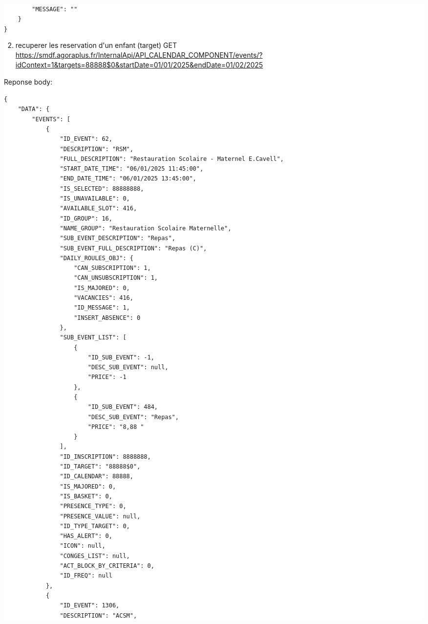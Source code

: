 ```
        "MESSAGE": ""
    }
}
```

2. recuperer les reservation d'un enfant (target)
GET https://smdf.agoraplus.fr/InternalApi/API_CALENDAR_COMPONENT/events/?idContext=1&targets=88888$0&startDate=01/01/2025&endDate=01/02/2025

Reponse body:
```
{
    "DATA": {
        "EVENTS": [
            {
                "ID_EVENT": 62,
                "DESCRIPTION": "RSM",
                "FULL_DESCRIPTION": "Restauration Scolaire - Maternel E.Cavell",
                "START_DATE_TIME": "06/01/2025 11:45:00",
                "END_DATE_TIME": "06/01/2025 13:45:00",
                "IS_SELECTED": 88888888,
                "IS_UNAVAILABLE": 0,
                "AVAILABLE_SLOT": 416,
                "ID_GROUP": 16,
                "NAME_GROUP": "Restauration Scolaire Maternelle",
                "SUB_EVENT_DESCRIPTION": "Repas",
                "SUB_EVENT_FULL_DESCRIPTION": "Repas (C)",
                "DAILY_ROULES_OBJ": {
                    "CAN_SUBSCRIPTION": 1,
                    "CAN_UNSUBSCRIPTION": 1,
                    "IS_MAJORED": 0,
                    "VACANCIES": 416,
                    "ID_MESSAGE": 1,
                    "INSERT_ABSENCE": 0
                },
                "SUB_EVENT_LIST": [
                    {
                        "ID_SUB_EVENT": -1,
                        "DESC_SUB_EVENT": null,
                        "PRICE": -1
                    },
                    {
                        "ID_SUB_EVENT": 484,
                        "DESC_SUB_EVENT": "Repas",
                        "PRICE": "8,88 "
                    }
                ],
                "ID_INSCRIPTION": 8888888,
                "ID_TARGET": "88888$0",
                "ID_CALENDAR": 88888,
                "IS_MAJORED": 0,
                "IS_BASKET": 0,
                "PRESENCE_TYPE": 0,
                "PRESENCE_VALUE": null,
                "ID_TYPE_TARGET": 0,
                "HAS_ALERT": 0,
                "ICON": null,
                "CONGES_LIST": null,
                "ACT_BLOCK_BY_CRITERIA": 0,
                "ID_FREQ": null
            },
            {
                "ID_EVENT": 1306,
                "DESCRIPTION": "ACSM",
```